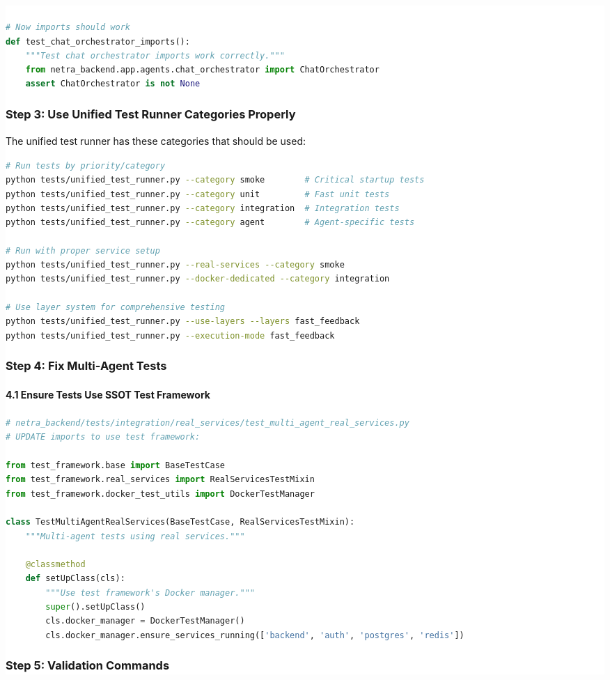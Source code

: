 ```python

# Now imports should work
def test_chat_orchestrator_imports():
    """Test chat orchestrator imports work correctly."""
    from netra_backend.app.agents.chat_orchestrator import ChatOrchestrator
    assert ChatOrchestrator is not None
```

### Step 3: Use Unified Test Runner Categories Properly

The unified test runner has these categories that should be used:

```bash
# Run tests by priority/category
python tests/unified_test_runner.py --category smoke        # Critical startup tests
python tests/unified_test_runner.py --category unit         # Fast unit tests
python tests/unified_test_runner.py --category integration  # Integration tests
python tests/unified_test_runner.py --category agent        # Agent-specific tests

# Run with proper service setup
python tests/unified_test_runner.py --real-services --category smoke
python tests/unified_test_runner.py --docker-dedicated --category integration

# Use layer system for comprehensive testing
python tests/unified_test_runner.py --use-layers --layers fast_feedback
python tests/unified_test_runner.py --execution-mode fast_feedback
```

### Step 4: Fix Multi-Agent Tests

#### 4.1 Ensure Tests Use SSOT Test Framework

```python
# netra_backend/tests/integration/real_services/test_multi_agent_real_services.py
# UPDATE imports to use test framework:

from test_framework.base import BaseTestCase
from test_framework.real_services import RealServicesTestMixin
from test_framework.docker_test_utils import DockerTestManager

class TestMultiAgentRealServices(BaseTestCase, RealServicesTestMixin):
    """Multi-agent tests using real services."""
    
    @classmethod
    def setUpClass(cls):
        """Use test framework's Docker manager."""
        super().setUpClass()
        cls.docker_manager = DockerTestManager()
        cls.docker_manager.ensure_services_running(['backend', 'auth', 'postgres', 'redis'])
```

### Step 5: Validation Commands
